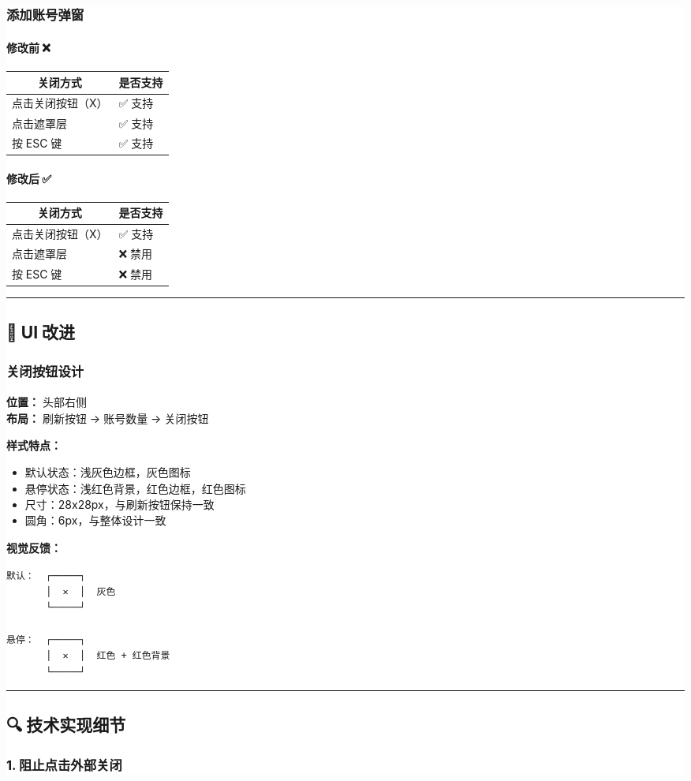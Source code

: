 ### 添加账号弹窗

#### 修改前 ❌
| 关闭方式 | 是否支持 |
|---------|---------|
| 点击关闭按钮（X） | ✅ 支持 |
| 点击遮罩层 | ✅ 支持 |
| 按 ESC 键 | ✅ 支持 |

#### 修改后 ✅
| 关闭方式 | 是否支持 |
|---------|---------|
| 点击关闭按钮（X） | ✅ 支持 |
| 点击遮罩层 | ❌ 禁用 |
| 按 ESC 键 | ❌ 禁用 |

---

## 🎨 UI 改进

### 关闭按钮设计

**位置：** 头部右侧  
**布局：** 刷新按钮 → 账号数量 → 关闭按钮

**样式特点：**
- 默认状态：浅灰色边框，灰色图标
- 悬停状态：浅红色背景，红色边框，红色图标
- 尺寸：28x28px，与刷新按钮保持一致
- 圆角：6px，与整体设计一致

**视觉反馈：**
```
默认：  ┌─────┐
       │  ✕  │  灰色
       └─────┘

悬停：  ┌─────┐
       │  ✕  │  红色 + 红色背景
       └─────┘
```

---

## 🔍 技术实现细节

### 1. 阻止点击外部关闭
